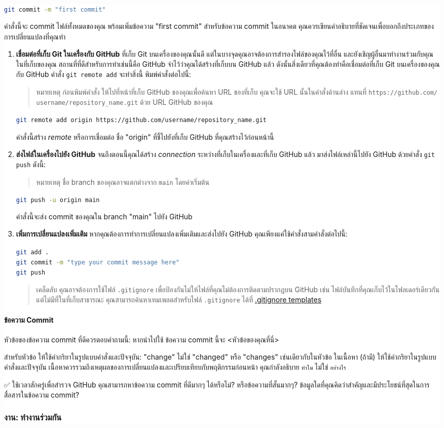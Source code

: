    ```bash
   git commit -m "first commit"
   ```

   คำสั่งนี้จะ commit ไฟล์ทั้งหมดของคุณ พร้อมเพิ่มข้อความ "first commit" สำหรับข้อความ commit ในอนาคต คุณควรเขียนคำอธิบายที่ชัดเจนเพื่อบอกถึงประเภทของการเปลี่ยนแปลงที่คุณทำ

1. **เชื่อมต่อที่เก็บ Git ในเครื่องกับ GitHub** ที่เก็บ Git บนเครื่องของคุณนั้นดี แต่ในบางจุดคุณอาจต้องการสำรองไฟล์ของคุณไว้ที่อื่น และยังเชิญผู้อื่นมาทำงานร่วมกับคุณในที่เก็บของคุณ สถานที่ที่ดีสำหรับการทำเช่นนี้คือ GitHub จำไว้ว่าคุณได้สร้างที่เก็บบน GitHub แล้ว ดังนั้นสิ่งเดียวที่คุณต้องทำคือเชื่อมต่อที่เก็บ Git บนเครื่องของคุณกับ GitHub คำสั่ง `git remote add` จะทำสิ่งนี้ พิมพ์คำสั่งต่อไปนี้:

   > หมายเหตุ ก่อนพิมพ์คำสั่ง ให้ไปที่หน้าที่เก็บ GitHub ของคุณเพื่อค้นหา URL ของที่เก็บ คุณจะใช้ URL นั้นในคำสั่งด้านล่าง แทนที่ ```https://github.com/username/repository_name.git``` ด้วย URL GitHub ของคุณ

   ```bash
   git remote add origin https://github.com/username/repository_name.git
   ```

   คำสั่งนี้สร้าง _remote_ หรือการเชื่อมต่อ ชื่อ "origin" ที่ชี้ไปยังที่เก็บ GitHub ที่คุณสร้างไว้ก่อนหน้านี้

1. **ส่งไฟล์ในเครื่องไปยัง GitHub** จนถึงตอนนี้คุณได้สร้าง _connection_ ระหว่างที่เก็บในเครื่องและที่เก็บ GitHub แล้ว มาส่งไฟล์เหล่านี้ไปยัง GitHub ด้วยคำสั่ง `git push` ดังนี้:

   > หมายเหตุ ชื่อ branch ของคุณอาจแตกต่างจาก ```main``` โดยค่าเริ่มต้น

   ```bash
   git push -u origin main
   ```

   คำสั่งนี้จะส่ง commit ของคุณใน branch "main" ไปยัง GitHub

2. **เพิ่มการเปลี่ยนแปลงเพิ่มเติม** หากคุณต้องการทำการเปลี่ยนแปลงเพิ่มเติมและส่งไปยัง GitHub คุณเพียงแค่ใช้คำสั่งสามคำสั่งต่อไปนี้:

   ```bash
   git add .
   git commit -m "type your commit message here"
   git push
   ```

   > เคล็ดลับ คุณอาจต้องการใช้ไฟล์ `.gitignore` เพื่อป้องกันไม่ให้ไฟล์ที่คุณไม่ต้องการติดตามปรากฏบน GitHub เช่น ไฟล์บันทึกที่คุณเก็บไว้ในโฟลเดอร์เดียวกันแต่ไม่มีที่ในที่เก็บสาธารณะ คุณสามารถค้นหาเทมเพลตสำหรับไฟล์ `.gitignore` ได้ที่ [.gitignore templates](https://github.com/github/gitignore)

#### ข้อความ Commit

หัวข้อของข้อความ commit ที่ดีควรตอบคำถามนี้:
หากนำไปใช้ ข้อความ commit นี้จะ <หัวข้อของคุณที่นี่>

สำหรับหัวข้อ ให้ใช้คำกริยาในรูปแบบคำสั่งและปัจจุบัน: "change" ไม่ใช่ "changed" หรือ "changes" 
เช่นเดียวกับในหัวข้อ ในเนื้อหา (ถ้ามี) ให้ใช้คำกริยาในรูปแบบคำสั่งและปัจจุบัน เนื้อหาควรรวมถึงเหตุผลของการเปลี่ยนแปลงและเปรียบเทียบกับพฤติกรรมก่อนหน้า คุณกำลังอธิบาย `ทำไม` ไม่ใช่ `อย่างไร`

✅ ใช้เวลาสักครู่เพื่อสำรวจ GitHub คุณสามารถหาข้อความ commit ที่ดีมากๆ ได้หรือไม่? หรือข้อความที่สั้นมากๆ? ข้อมูลใดที่คุณคิดว่าสำคัญและมีประโยชน์ที่สุดในการสื่อสารในข้อความ commit?

### งาน: ทำงานร่วมกัน

